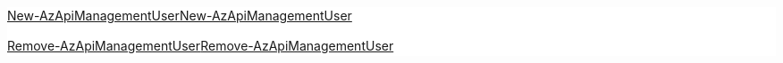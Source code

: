 [<span data-ttu-id="62f7c-163">New-AzApiManagementUser</span><span class="sxs-lookup"><span data-stu-id="62f7c-163">New-AzApiManagementUser</span></span>](./New-AzApiManagementUser.md)

[<span data-ttu-id="62f7c-164">Remove-AzApiManagementUser</span><span class="sxs-lookup"><span data-stu-id="62f7c-164">Remove-AzApiManagementUser</span></span>](./Remove-AzApiManagementUser.md)


